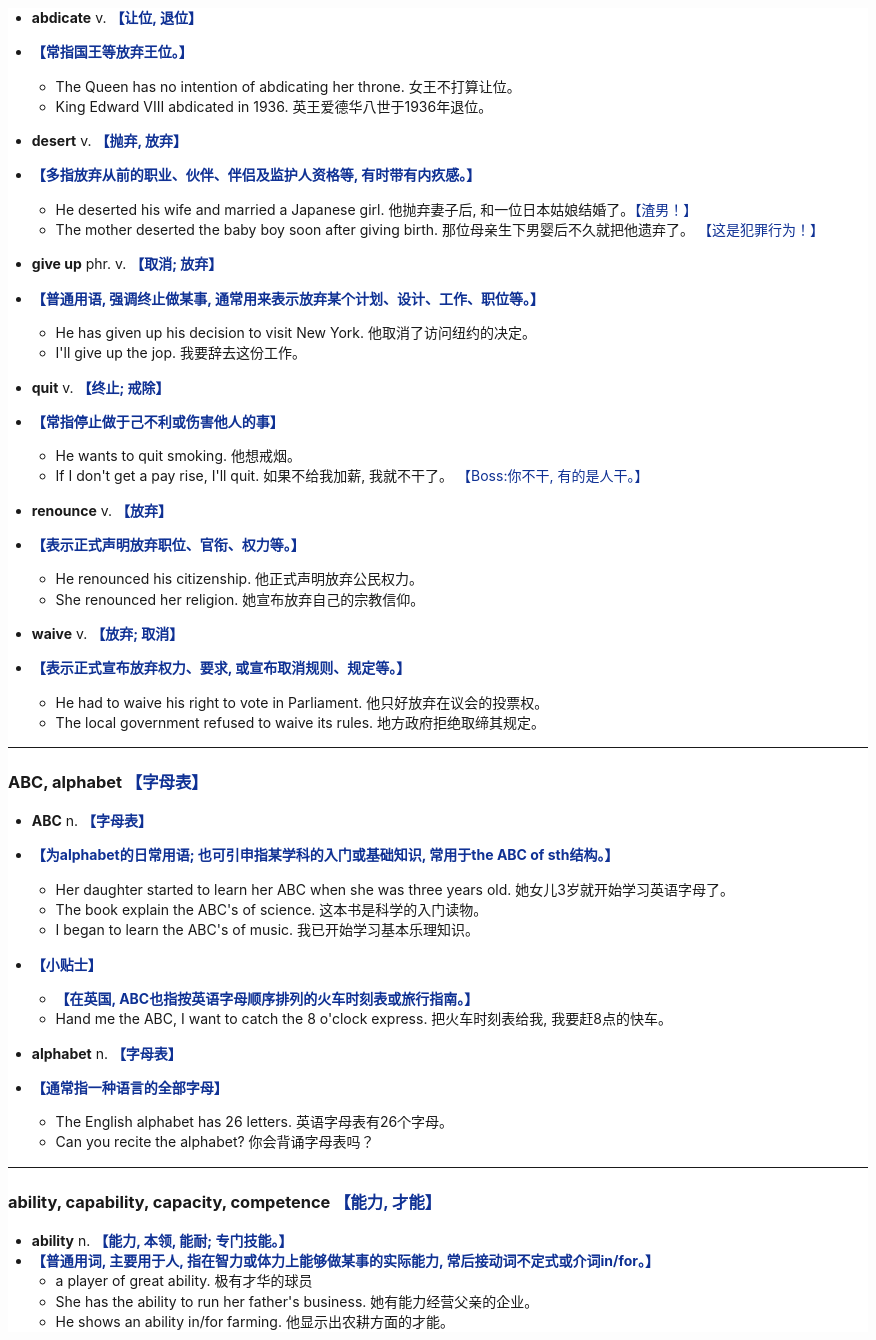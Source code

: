 * **abdicate** v. **<font color="#0F3194">【让位, 退位】</font>**
* **<font color="#0F3194">【常指国王等放弃王位。】</font>**
  - The Queen has no intention of abdicating her throne. 女王不打算让位。
  - King Edward VIII abdicated in 1936. 英王爱德华八世于1936年退位。

* **desert** v. **<font color="#0F3194">【抛弃, 放弃】</font>**
* **<font color="#0F3194">【多指放弃从前的职业、伙伴、伴侣及监护人资格等, 有时带有内疚感。】</font>**
  - He deserted his wife and married a Japanese girl. 他抛弃妻子后, 和一位日本姑娘结婚了。<font color="#0F3194">【渣男！】</font>
  - The mother deserted the baby boy soon after giving birth. 那位母亲生下男婴后不久就把他遗弃了。 <font color="#0F3194">【这是犯罪行为！】</font>

* **give up** phr. v. **<font color="#0F3194">【取消; 放弃】</font>**
* **<font color="#0F3194">【普通用语, 强调终止做某事, 通常用来表示放弃某个计划、设计、工作、职位等。】</font>**
  - He has given up his decision to visit New York. 他取消了访问纽约的决定。
  - I'll give up the jop. 我要辞去这份工作。

* **quit** v. **<font color="#0F3194">【终止; 戒除】</font>**
* **<font color="#0F3194">【常指停止做于己不利或伤害他人的事】</font>**
  - He wants to quit smoking. 他想戒烟。
  - If I don't get a pay rise, I'll quit. 如果不给我加薪, 我就不干了。 <font color="#0F3194">【Boss:你不干, 有的是人干。】</font>

* **renounce** v. **<font color="#0F3194">【放弃】</font>**
* **<font color="#0F3194">【表示正式声明放弃职位、官衔、权力等。】</font>**
  - He renounced his citizenship. 他正式声明放弃公民权力。
  - She renounced her religion. 她宣布放弃自己的宗教信仰。

* **waive** v. **<font color="#0F3194">【放弃; 取消】</font>**
* **<font color="#0F3194">【表示正式宣布放弃权力、要求, 或宣布取消规则、规定等。】</font>**
  - He had to waive his right to vote in Parliament. 他只好放弃在议会的投票权。
  - The local government refused to waive its rules. 地方政府拒绝取缔其规定。

---
### ABC, alphabet <font color="#0F3194">【字母表】</font>
* **ABC** n. **<font color="#0F3194">【字母表】</font>**
* **<font color="#0F3194">【为alphabet的日常用语; 也可引申指某学科的入门或基础知识, 常用于the ABC of sth结构。】</font>**
  - Her daughter started to learn her ABC when she was three years old. 她女儿3岁就开始学习英语字母了。
  - The book explain the ABC's of science. 这本书是科学的入门读物。
  - I began to learn the ABC's of music. 我已开始学习基本乐理知识。

* **<font color="#0F3194">【小贴士】</font>**
  - **<font color="#0F3194">【在英国, ABC也指按英语字母顺序排列的火车时刻表或旅行指南。】</font>**
  - Hand me the ABC, I want to catch the 8 o'clock express. 把火车时刻表给我, 我要赶8点的快车。

* **alphabet** n. **<font color="#0F3194">【字母表】</font>**
* **<font color="#0F3194">【通常指一种语言的全部字母】</font>**
  - The English alphabet has 26 letters. 英语字母表有26个字母。
  - Can you recite the alphabet? 你会背诵字母表吗？

---
### ability, capability, capacity, competence <font color="#0F3194">【能力, 才能】</font>
* **ability** n. **<font color="#0F3194">【能力, 本领, 能耐; 专门技能。】</font>**
* **<font color="#0F3194">【普通用词, 主要用于人, 指在智力或体力上能够做某事的实际能力, 常后接动词不定式或介词in/for。】</font>**
  - a player of great ability. 极有才华的球员
  - She has the ability to run her father's business. 她有能力经营父亲的企业。
  - He shows an ability in/for farming. 他显示出农耕方面的才能。
